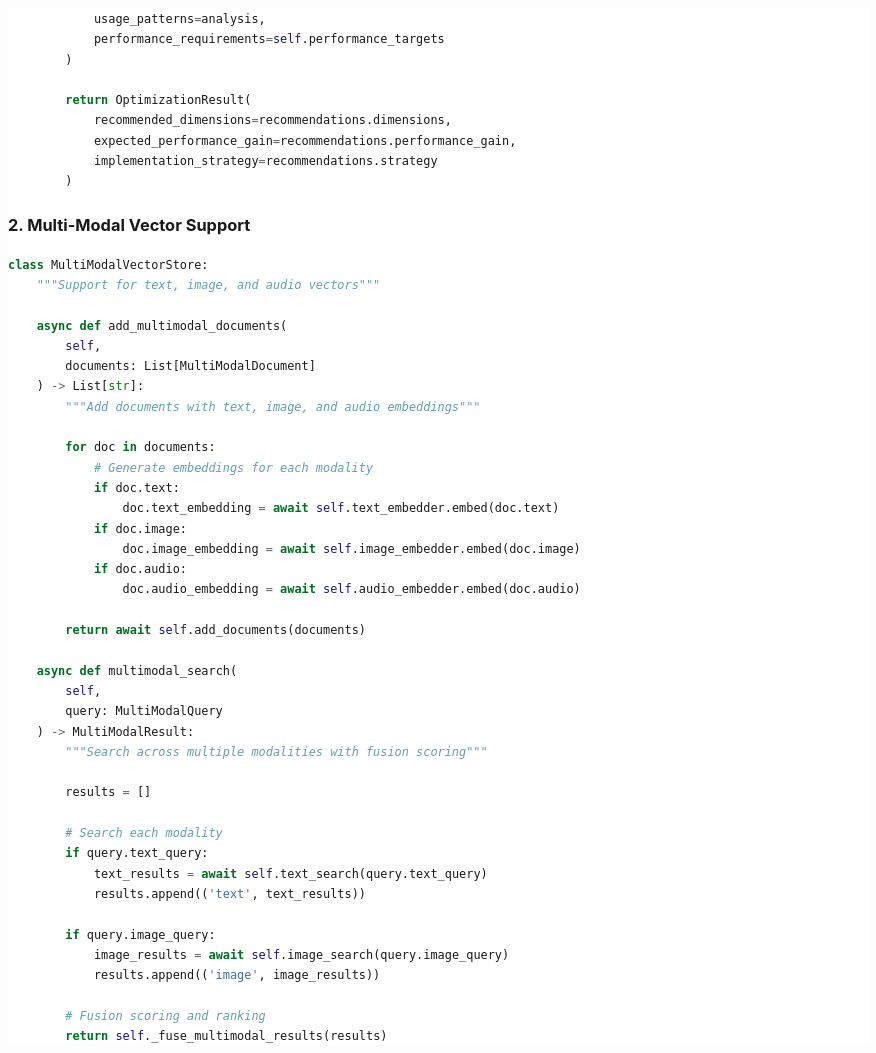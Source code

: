 ```python
            usage_patterns=analysis,
            performance_requirements=self.performance_targets
        )
        
        return OptimizationResult(
            recommended_dimensions=recommendations.dimensions,
            expected_performance_gain=recommendations.performance_gain,
            implementation_strategy=recommendations.strategy
        )
```

### 2. **Multi-Modal Vector Support**
```python
class MultiModalVectorStore:
    """Support for text, image, and audio vectors"""
    
    async def add_multimodal_documents(
        self,
        documents: List[MultiModalDocument]
    ) -> List[str]:
        """Add documents with text, image, and audio embeddings"""
        
        for doc in documents:
            # Generate embeddings for each modality
            if doc.text:
                doc.text_embedding = await self.text_embedder.embed(doc.text)
            if doc.image:
                doc.image_embedding = await self.image_embedder.embed(doc.image)
            if doc.audio:
                doc.audio_embedding = await self.audio_embedder.embed(doc.audio)
        
        return await self.add_documents(documents)
    
    async def multimodal_search(
        self,
        query: MultiModalQuery
    ) -> MultiModalResult:
        """Search across multiple modalities with fusion scoring"""
        
        results = []
        
        # Search each modality
        if query.text_query:
            text_results = await self.text_search(query.text_query)
            results.append(('text', text_results))
        
        if query.image_query:
            image_results = await self.image_search(query.image_query)
            results.append(('image', image_results))
        
        # Fusion scoring and ranking
        return self._fuse_multimodal_results(results)
```
